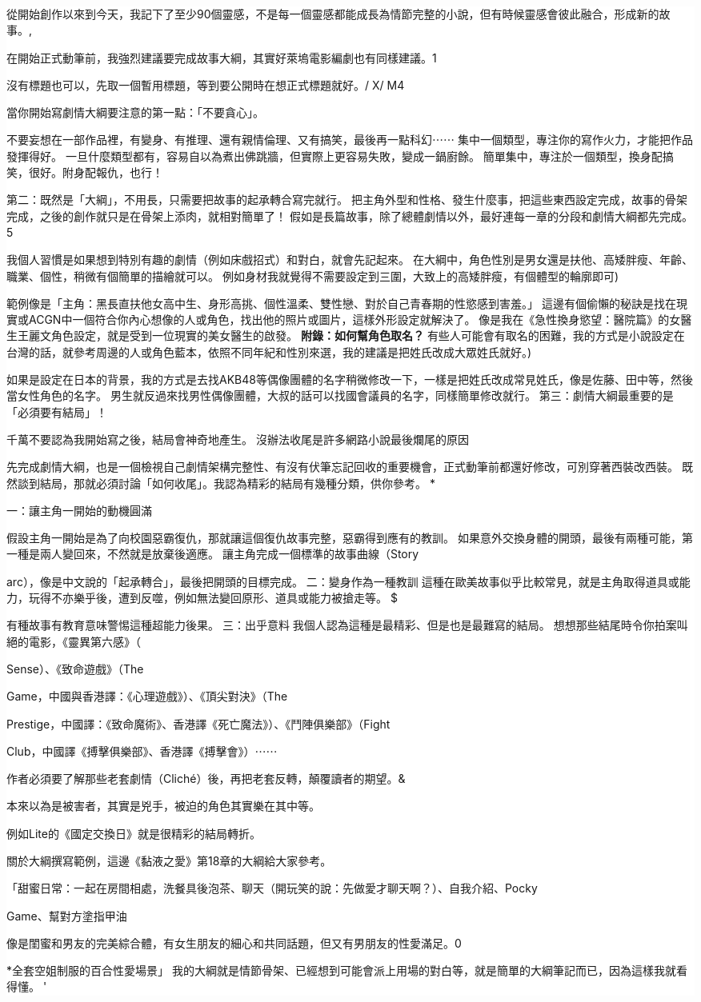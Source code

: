 從開始創作以來到今天，我記下了至少90個靈感，不是每一個靈感都能成長為情節完整的小說，但有時候靈感會彼此融合，形成新的故事。,

在開始正式動筆前，我強烈建議要完成故事大綱，其實好萊塢電影編劇也有同樣建議。1

沒有標題也可以，先取一個暫用標題，等到要公開時在想正式標題就好。/ X/ M4

當你開始寫劇情大綱要注意的第一點：「不要貪心」。

不要妄想在一部作品裡，有變身、有推理、還有親情倫理、又有搞笑，最後再一點科幻⋯⋯ 集中一個類型，專注你的寫作火力，才能把作品發揮得好。 一旦什麼類型都有，容易自以為煮出佛跳牆，但實際上更容易失敗，變成一鍋廚餘。 簡單集中，專注於一個類型，換身配搞笑，很好。附身配報仇，也行！

第二：既然是「大綱」，不用長，只需要把故事的起承轉合寫完就行。 把主角外型和性格、發生什麼事，把這些東西設定完成，故事的骨架完成，之後的創作就只是在骨架上添肉，就相對簡單了！ 假如是長篇故事，除了總體劇情以外，最好連每一章的分段和劇情大綱都先完成。5

我個人習慣是如果想到特別有趣的劇情（例如床戲招式）和對白，就會先記起來。 在大綱中，角色性別是男女還是扶他、高矮胖瘦、年齡、職業、個性，稍微有個簡單的描繪就可以。 例如身材我就覺得不需要設定到三圍，大致上的高矮胖瘦，有個體型的輪廓即可)

範例像是「主角：黑長直扶他女高中生、身形高挑、個性溫柔、雙性戀、對於自己青春期的性慾感到害羞。」 這邊有個偷懶的秘訣是找在現實或ACGN中一個符合你內心想像的人或角色，找出他的照片或圖片，這樣外形設定就解決了。 像是我在《急性換身慾望：醫院篇》的女醫生王麗文角色設定，就是受到一位現實的美女醫生的啟發。 **附錄：如何幫角色取名？** 有些人可能會有取名的困難，我的方式是小說設定在台灣的話，就參考周邊的人或角色藍本，依照不同年紀和性別來選，我的建議是把姓氏改成大眾姓氏就好。)

如果是設定在日本的背景，我的方式是去找AKB48等偶像團體的名字稍微修改一下，一樣是把姓氏改成常見姓氏，像是佐藤、田中等，然後當女性角色的名字。 男生就反過來找男性偶像團體，大叔的話可以找國會議員的名字，同樣簡單修改就行。 第三：劇情大綱最重要的是「必須要有結局」！

千萬不要認為我開始寫之後，結局會神奇地產生。 沒辦法收尾是許多網路小說最後爛尾的原因

先完成劇情大綱，也是一個檢視自己劇情架構完整性、有沒有伏筆忘記回收的重要機會，正式動筆前都還好修改，可別穿著西裝改西裝。 既然談到結局，那就必須討論「如何收尾」。我認為精彩的結局有幾種分類，供你參考。 *

一：讓主角一開始的動機圓滿

假設主角一開始是為了向校園惡霸復仇，那就讓這個復仇故事完整，惡霸得到應有的教訓。 如果意外交換身體的開頭，最後有兩種可能，第一種是兩人變回來，不然就是放棄後適應。 讓主角完成一個標準的故事曲線（Story

arc），像是中文說的「起承轉合」，最後把開頭的目標完成。 二：變身作為一種教訓 這種在歐美故事似乎比較常見，就是主角取得道具或能力，玩得不亦樂乎後，遭到反噬，例如無法變回原形、道具或能力被搶走等。 $

有種故事有教育意味警惕這種超能力後果。 三：出乎意料 我個人認為這種是最精彩、但是也是最難寫的結局。 想想那些結尾時令你拍案叫絕的電影，《靈異第六感》（

Sense）、《致命遊戲》（The

Game，中國與香港譯：《心理遊戲》）、《頂尖對決》（The

Prestige，中國譯：《致命魔術》、香港譯《死亡魔法》）、《鬥陣俱樂部》（Fight

Club，中國譯《搏擊俱樂部》、香港譯《搏擊會》）⋯⋯

作者必須要了解那些老套劇情（Cliché）後，再把老套反轉，顛覆讀者的期望。&

本來以為是被害者，其實是兇手，被迫的角色其實樂在其中等。

例如Lite的《國定交換日》就是很精彩的結局轉折。

關於大綱撰寫範例，這邊《黏液之愛》第18章的大綱給大家參考。

「甜蜜日常：一起在房間相處，洗餐具後泡茶、聊天（開玩笑的說：先做愛才聊天啊？）、自我介紹、Pocky

Game、幫對方塗指甲油

像是閨蜜和男友的完美綜合體，有女生朋友的細心和共同話題，但又有男朋友的性愛滿足。0

 *全套空姐制服的百合性愛場景」 我的大綱就是情節骨架、已經想到可能會派上用場的對白等，就是簡單的大綱筆記而已，因為這樣我就看得懂。 '
